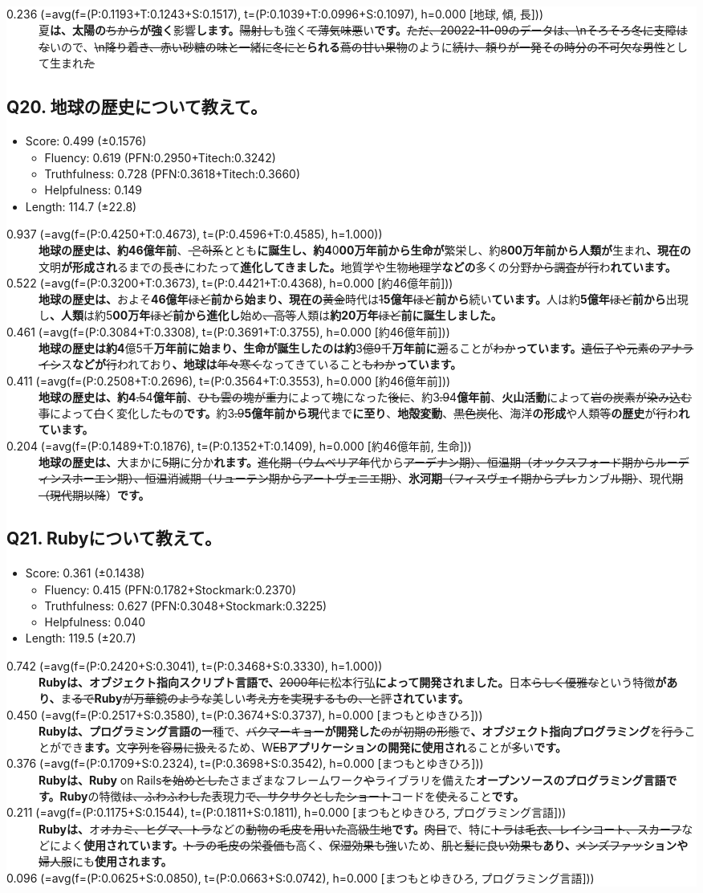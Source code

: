 <dt>0.236 (=avg(f=(P:0.1193+T:0.1243+S:0.1517), t=(P:0.1039+T:0.0996+S:0.1097), h=0.000 [地球, 傾, 長]))</dt>
<dd>夏<b>は、太陽の</b><s>ちから</s><b>が強く</b>影響<b>します。</b><s>陽射し</s>も強く<s>て薄気味悪</s>い<b>です。</b><s>ただ、20022&#45;11&#45;09のデータは、&#92;nそろそろ冬に支障はな</s>いので、<s>&#92;n降り着き、赤い砂糖の味と一緒に冬にと</s><b>られる</b><s>蔦の甘い果物</s>のように<s>続け、頼りが一発その時分の不可欠な男性</s>として生まれ<s>た</s></dd>
</dl>

## <a name="Q20"></a>Q20. 地球の歴史について教えて。

- Score: 0.499 (±0.1576)
  - Fluency: 0.619 (PFN:0.2950+Titech:0.3242)
  - Truthfulness: 0.728 (PFN:0.3618+Titech:0.3660)
  - Helpfulness: 0.149
- Length: 114.7 (±22.8)

<dl>
<dt>0.937 (=avg(f=(P:0.4250+T:0.4673), t=(P:0.4596+T:0.4585), h=1.000))</dt>
<dd><b>地球の歴史は、約46億年前</b>、<s> 은하系</s>ととも<b>に誕生し、約4</b>0<b>00万年前から生命が</b>繁栄し、約<s>8</s><b>00万年前から人類が</b>生まれ<b>、現在の</b>文明<b>が形成され</b>るまでの長<s>き</s>にわたって<b>進化してきました。</b>地質学や生物<s>地理</s>学<b>などの</b>多くの分野<s>から調査が行</s>わ<b>れています。</b></dd>
<dt>0.522 (=avg(f=(P:0.3200+T:0.3673), t=(P:0.4421+T:0.4368), h=0.000 [約46億年前]))</dt>
<dd><b>地球の歴史は、</b>およそ<b>46億年</b><s>ほど</s><b>前から始まり、現在の</b><s>黄金</s>時代は<s>1</s><b>5億年</b><s>ほど</s><b>前から</b>続い<b>ています。</b>人は約<b>5億年</b><s>ほど</s><b>前から</b>出現し<b>、人類</b>は約5<b>00万年</b><s>ほど</s><b>前から進化し</b>始め<s>、高等</s>人類は<b>約20万年</b><s>ほど</s><b>前に誕生しました。</b></dd>
<dt>0.461 (=avg(f=(P:0.3084+T:0.3308), t=(P:0.3691+T:0.3755), h=0.000 [約46億年前]))</dt>
<dd><b>地球の歴史は約4</b>億5千<b>万年前に始まり、生命が誕生したのは約</b>3<s>億9</s>千<b>万年前に</b><s>遡</s>ることが<s>わか</s><b>っています。</b><s>遺伝子や元素のアナライシ</s>ス<b>などが</b><s>行</s>われており<b>、地球は</b><s>年々寒く</s>なってきていること<s>もわか</s><b>っています。</b></dd>
<dt>0.411 (=avg(f=(P:0.2508+T:0.2696), t=(P:0.3564+T:0.3553), h=0.000 [約46億年前]))</dt>
<dd><b>地球の歴史は、約4</b><s>&#46;5</s>4<b>億年前</b>、<s>ひも雲の塊が重力</s>によって<s>塊</s>になった<s>後に</s>、約3<s>&#46;9</s>4<b>億年前</b>、<b>火山活動</b>によって<s>岩の炭素が染み込む事</s>によって<s>白</s>く変化した<s>も</s>の<b>です。</b>約3<s>&#46;9</s><b>5億年前から現</b>代まで<b>に至り</b>、<b>地殻変動</b>、<s>黒色炭化</s>、海洋<b>の形成</b>や人類<s>等</s><b>の歴史</b>が<s>行</s>わ<b>れています。</b></dd>
<dt>0.204 (=avg(f=(P:0.1489+T:0.1876), t=(P:0.1352+T:0.1409), h=0.000 [約46億年前, 生命]))</dt>
<dd><b>地球の歴史は、</b>大まかに<s>5期</s>に分か<b>れます。</b><s>進化期（ウムベリア年</s>代から<s>アーデナン期）、恒温期（オックスフォード期からルーディンスホーエン期）、恒温消滅期（リューテン期からアートヴェニエ期）</s>、<b>氷河期</b><s>（フィスヴェイ期からプレ</s>カンブ<s>ル期）</s>、現代<s>期（現代期以降</s>）<b>です。</b></dd>
</dl>

## <a name="Q21"></a>Q21. Rubyについて教えて。

- Score: 0.361 (±0.1438)
  - Fluency: 0.415 (PFN:0.1782+Stockmark:0.2370)
  - Truthfulness: 0.627 (PFN:0.3048+Stockmark:0.3225)
  - Helpfulness: 0.040
- Length: 119.5 (±20.7)

<dl>
<dt>0.742 (=avg(f=(P:0.2420+S:0.3041), t=(P:0.3468+S:0.3330), h=1.000))</dt>
<dd><b>Rubyは、オブジェクト指向スクリプト言語で、</b><s>2000年に</s>松本行弘<b>によって開発されました。</b>日本<s>らしく優雅な</s>という特徴<b>があり、</b>ま<s>るで</s><b>Ruby</b><s>が万華鏡のような</s>美しい<s>考え方を実現するもの、と評</s><b>されています。</b></dd>
<dt>0.450 (=avg(f=(P:0.2517+S:0.3580), t=(P:0.3674+S:0.3737), h=0.000 [まつもとゆきひろ]))</dt>
<dd><b>Rubyは、プログラミング言語の一</b>種で、<s>バクマーキョー</s><b>が開発した</b><s>のが初期の形態</s>で<b>、オブジェクト指向プログラミング</b>を<s>行う</s>ことができ<b>ます。</b>文<s>字列を容易に扱え</s>るため、W<s>EB</s><b>アプリケーションの開発に使用され</b>ることが<s>多</s>い<b>です。</b></dd>
<dt>0.376 (=avg(f=(P:0.1709+S:0.2324), t=(P:0.3698+S:0.3542), h=0.000 [まつもとゆきひろ]))</dt>
<dd><b>Rubyは、Ruby</b> on Rails<s>を始めとした</s>さまざまなフレームワーク<s>や</s>ライブラリを備えた<b>オープンソースのプログラミング言語です。Ruby</b>の特徴<s>は、ふわふわした</s>表現力<s>で、サクサクとしたショート</s>コードを<s>使え</s>ること<b>です。</b></dd>
<dt>0.211 (=avg(f=(P:0.1175+S:0.1544), t=(P:0.1811+S:0.1811), h=0.000 [まつもとゆきひろ, プログラミング言語]))</dt>
<dd><b>Rubyは、</b>オ<s>オカミ、ヒグマ、トラ</s>などの<s>動物の毛皮を用いた高級生地</s><b>です。</b><s>肉目</s>で、特に<s>トラは毛衣、レインコート、スカーフ</s>などによく<b>使用されています。</b><s>トラの毛皮の栄養価も</s>高く、<s>保湿効果も強</s>いため、<s>肌と髪に良い効果も</s><b>あり、</b><s>メンズファッ</s><b>ションや</b><s>婦人服</s>にも<b>使用されます。</b></dd>
<dt>0.096 (=avg(f=(P:0.0625+S:0.0850), t=(P:0.0663+S:0.0742), h=0.000 [まつもとゆきひろ, プログラミング言語]))</dt>
